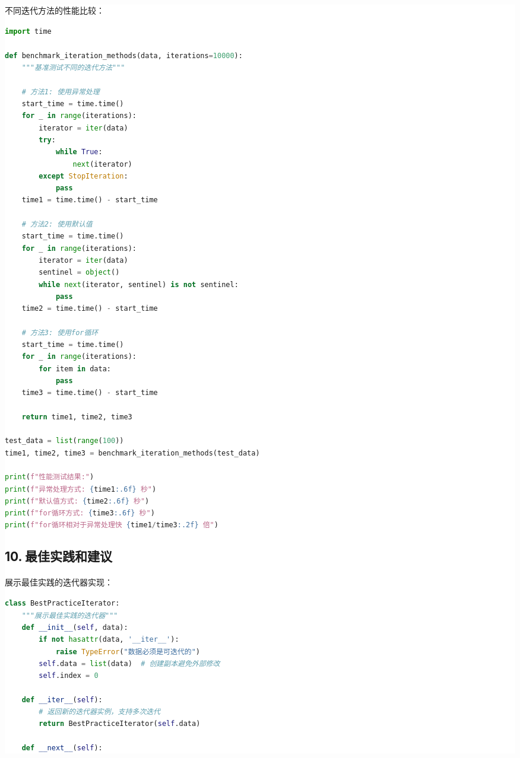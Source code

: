 不同迭代方法的性能比较：

```python
import time

def benchmark_iteration_methods(data, iterations=10000):
    """基准测试不同的迭代方法"""
    
    # 方法1: 使用异常处理
    start_time = time.time()
    for _ in range(iterations):
        iterator = iter(data)
        try:
            while True:
                next(iterator)
        except StopIteration:
            pass
    time1 = time.time() - start_time
    
    # 方法2: 使用默认值
    start_time = time.time()
    for _ in range(iterations):
        iterator = iter(data)
        sentinel = object()
        while next(iterator, sentinel) is not sentinel:
            pass
    time2 = time.time() - start_time
    
    # 方法3: 使用for循环
    start_time = time.time()
    for _ in range(iterations):
        for item in data:
            pass
    time3 = time.time() - start_time
    
    return time1, time2, time3

test_data = list(range(100))
time1, time2, time3 = benchmark_iteration_methods(test_data)

print(f"性能测试结果:")
print(f"异常处理方式: {time1:.6f} 秒")
print(f"默认值方式: {time2:.6f} 秒")
print(f"for循环方式: {time3:.6f} 秒")
print(f"for循环相对于异常处理快 {time1/time3:.2f} 倍")
```

## 10. 最佳实践和建议

展示最佳实践的迭代器实现：

```python
class BestPracticeIterator:
    """展示最佳实践的迭代器"""
    def __init__(self, data):
        if not hasattr(data, '__iter__'):
            raise TypeError("数据必须是可迭代的")
        self.data = list(data)  # 创建副本避免外部修改
        self.index = 0
    
    def __iter__(self):
        # 返回新的迭代器实例，支持多次迭代
        return BestPracticeIterator(self.data)
    
    def __next__(self):
```
